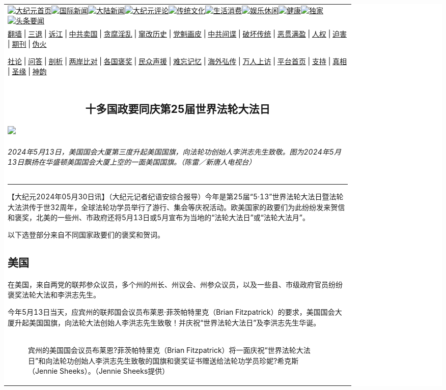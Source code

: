 <a name="1" id="1" target="_blank"></a><span id="1"></span>
<table align=center border="0"><tr><td colspan="2" VALIGN=TOP><a href="https://github.com/1992513/djy/blob/master/gb/nf1351518.md#1"><img src="https://raw.githubusercontent.com/1992513/www/master/t/djy/1.jpg" title="大纪元首页" alt="大纪元首页"></a><a href="https://github.com/1992513/djy/blob/master/gb/n24hr.md#1"><img src="https://raw.githubusercontent.com/1992513/www/master/t/djy/3.jpg" title="国际新闻" alt="国际新闻"></a><a href="https://github.com/1992513/djy/blob/master/gb/nsc413.md#1"><img src="https://raw.githubusercontent.com/1992513/www/master/t/djy/4.jpg" title="大陆新闻" alt="大陆新闻"></a><a href="https://github.com/1992513/djy/blob/master/gb/news392.md#1"><img src="https://raw.githubusercontent.com/1992513/www/master/t/djy/5.jpg" title="大纪元评论" alt="大纪元评论"></a><a href="https://github.com/1992513/djy/blob/master/gb/news2007.md#1"><img src="https://raw.githubusercontent.com/1992513/www/master/t/djy/6.jpg" title="传统文化" alt="传统文化"></a><a href="https://github.com/1992513/djy/blob/master/gb/news2008.md#1"><img src="https://raw.githubusercontent.com/1992513/www/master/t/djy/7.jpg" title="生活消费" alt="生活消费"></a><a href="https://github.com/1992513/djy/blob/master/gb/ncyule.md#1"><img src="https://raw.githubusercontent.com/1992513/www/master/t/djy/8.jpg" title="娱乐休闲" alt="娱乐休闲"></a><a href="https://github.com/1992513/djy/blob/master/gb/nsc1002.md#1"><img src="https://raw.githubusercontent.com/1992513/www/master/t/djy/9.jpg" title="健康" alt="健康"></a><a href="https://github.com/1992513/djy/blob/master/gb/nf6092.md#1"><img src="https://raw.githubusercontent.com/1992513/www/master/t/djy/10a.jpg" title="独家" alt="独家"></a><a href="https://github.com/1992513/djy/blob/master/gb/nf4514.md#1"><img src="https://raw.githubusercontent.com/1992513/www/master/t/djy/12a.jpg" title="头条要闻" alt="头条要闻"></a></td></tr>
<tr><td colspan="2" VALIGN=TOP><a target="_blank" href="https://github.com/1992513/www/blob/master/README.md?zsrh#1">翻墙</a> | <a target="_blank" href="https://github.com/1992513/djy/blob/master/gb/nf5657.md#1">三退</a> | <a target="_blank" href="https://github.com/1992513/djy/blob/master/gb/nf6124.md#1">诉江</a> | <a target="_blank" href="https://github.com/1992513/djy/blob/master/gb/nf1176117.md#1">中共卖国</a> | <a target="_blank" href="https://github.com/1992513/djy/blob/master/gb/nf5773.md#1">贪腐淫乱</a> | <a target="_blank" href="https://github.com/1992513/djy/blob/master/gb/nf1176115.md#1">窜改历史</a> | <a target="_blank" href="https://github.com/1992513/djy/blob/master/gb/nf1176107.md#1">党魁画皮</a> | <a target="_blank" href="https://github.com/1992513/djy/blob/master/gb/nf1320400.md#1">中共间谍</a> | <a target="_blank" href="https://github.com/1992513/djy/blob/master/gb/nf1176114.md#1">破坏传统</a> | <a target="_blank" href="https://github.com/1992513/ntdtv/blob/master/gb/prog447_1.md#1">恶贯满盈</a> | <a target="_blank" href="https://github.com/1992513/djy/blob/master/gb/ncid278.md#1">人权</a> | <a target="_blank" href="https://github.com/1992513/djy/blob/master/gb/nf1176111.md#1">迫害</a> | <a target="_blank" href="https://gitlab.com/szzdlab/mh-qikan/blob/master/README.md#1">期刊</a> | <a target="_blank" href="https://github.com/1992513/djy/blob/master/gb/nf5562.md#1">伪火</a></p><p><a target="_blank" href="https://github.com/1992513/djy/blob/master/gb/9p.md#1">社论</a> | <a target="_blank" href="https://github.com/1992513/djy/blob/master/gb/nf4378.md#1">问答</a> | <a target="_blank" href="https://github.com/1992513/djy/blob/master/gb/nf5792.md#1">剖析</a> | <a target="_blank" href="https://github.com/1992513/djy/blob/master/gb/nf5735.md#1">两岸比对</a> | <a target="_blank" href="https://github.com/1992513/djy/blob/master/gb/nf6119.md#1">各国褒奖</a> | <a target="_blank" href="https://github.com/1992513/djy/blob/master/gb/nf6120.md#1">民众声援</a> | <a target="_blank" href="https://github.com/1992513/djy/blob/master/gb/nf1188594.md#1">难忘记忆</a> | <a target="_blank" href="https://github.com/1992513/djy/blob/master/gb/nf3180.md#1">海外弘传</a> | <a target="_blank" href="https://github.com/1992513/djy/blob/master/gb/nf5410.md#1">万人上访</a> | <a target="_blank" href="https://github.com/1992513/www/blob/master/README.md?zsrh#1">平台首页</a> | <a target="_blank" href="https://github.com/1992513/djy/blob/master/gb/nf4386.md#1">支持</a> | <a target="_blank" href="https://github.com/1992513/djy/blob/master/gb/nf4389.md#1">真相</a> | <a target="_blank" href="https://github.com/1992513/djy/blob/master/gb/nf5790.md#1">圣缘</a> | <a target="_blank" href="https://github.com/1992513/djy/blob/master/gb/nf4786.md#1">神韵</a></td></tr>
<tr><td VALIGN=TOP width="626"><h2 align=center>十多国政要同庆第25届世界法轮大法日</h2>
<img width="600" src="https://i.epochtimes.com/assets/uploads/2024/05/id14260815-2024-5-29-usa-vips-513s-01-600x400.jpg" />
<h6>2024年5月13日，美国国会大厦第三度升起美国国旗，向法轮功创始人李洪志先生致敬。图为2024年5月13日飘扬在华盛顿美国国会大厦上空的一面美国国旗。（陈雷／新唐人电视台）
</h6>
<hr>
	<p>【大纪元2024年05月30日讯】（大纪元记者纪语安综合报导）今年是第25届“5·13”世界法轮大法日暨法轮大法洪传于世32周年，全球法轮功学员举行了游行、集会等庆祝活动。欧美国家的政要们为此纷纷发来贺信和褒奖，北美的一些州、市政府还将5月13日或5月宣布为当地的“法轮大法日”或“法轮大法月”。</p>
<p>以下选登部分来自不同国家政要们的褒奖和贺词。</p>
<h2>美国</h2>
<p>在美国，来自两党的联邦参众议员，多个州的州长、州议会、州参众议员，以及一些县、市级政府官员纷纷褒奖法轮大法和李洪志先生。</p>
<p>今年5月13日当天，应宾州的联邦国会议员布莱恩·菲茨帕特里克（Brian Fitzpatrick）的要求，美国国会大厦升起美国国旗，向法轮大法创始人李洪志先生致敬！并庆祝“世界法轮大法日”及李洪志先生华诞。</p>
<figure id="attachment_14260819" aria-describedby="caption-attachment-14260819" style="width: 588px" class="wp-caption aligncenter"><ahref=" https://i.epochtimes.com/assets/uploads/2024/05/id14260819-24f2c1200b103c8d3ca6fcea-1-600x373.jpg" target="_blank" rel="noreferrer noopener"> <img decoding="async" class=" wp-image-14260819" src="https://i.epochtimes.com/assets/uploads/2024/05/id14260819-24f2c1200b103c8d3ca6fcea-1-600x373.jpg" alt="" width="588" b="365" /></a><figcaption id="caption-attachment-14260819" class="wp-caption-text">宾州的美国国会议员布莱恩?菲茨帕特里克（Brian Fitzpatrick）将一面庆祝“世界法轮大法日”和向法轮功创始人李洪志先生致敬的国旗和褒奖证书赠送给法轮功学员珍妮?希克斯（Jennie Sheeks）。（Jennie Sheeks提供）</figcaption></figure>